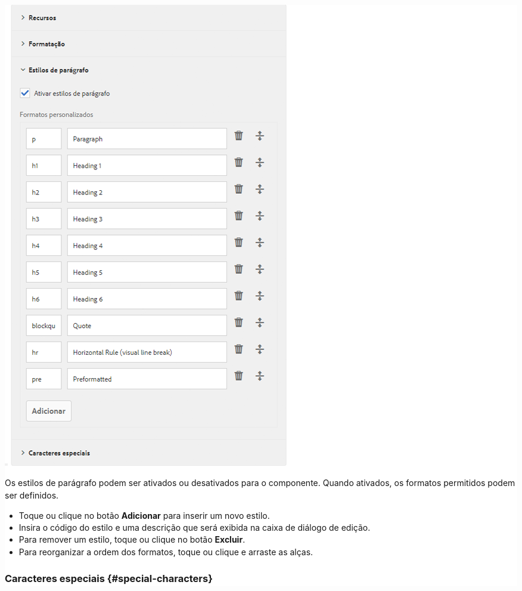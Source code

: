 ![](/help/assets/chlimage_1-30.png)

Os estilos de parágrafo podem ser ativados ou desativados para o componente. Quando ativados, os formatos permitidos podem ser definidos.

* Toque ou clique no botão **Adicionar** para inserir um novo estilo.
* Insira o código do estilo e uma descrição que será exibida na caixa de diálogo de edição.
* Para remover um estilo, toque ou clique no botão **Excluir**.
* Para reorganizar a ordem dos formatos, toque ou clique e arraste as alças.

### Caracteres especiais {#special-characters}
